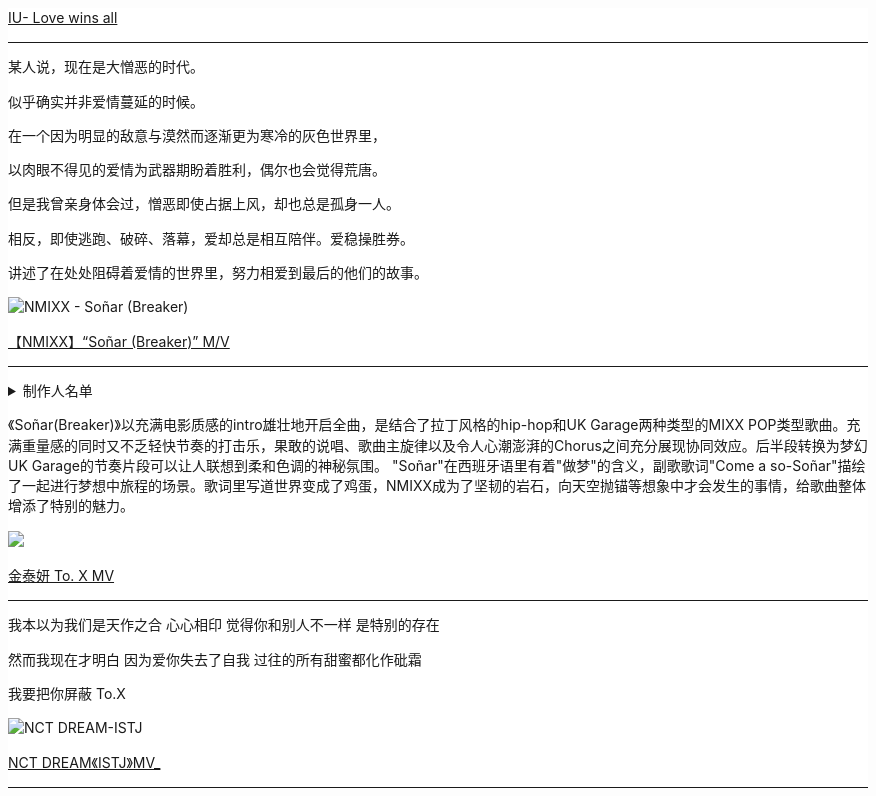 [IU- Love wins all](https://www.bilibili.com/video/BV13C4y1k7ph/?spm_id_from=333.337.search-card.all.click&vd_source=683accdf4a366c372d15625bf59c99d7)

------

某人说，现在是大憎恶的时代。

似乎确实并非爱情蔓延的时候。

在一个因为明显的敌意与漠然而逐渐更为寒冷的灰色世界里，

以肉眼不得见的爱情为武器期盼着胜利，偶尔也会觉得荒唐。

但是我曾亲身体会过，憎恶即使占据上风，却也总是孤身一人。

相反，即使逃跑、破碎、落幕，爱却总是相互陪伴。爱稳操胜券。

讲述了在处处阻碍着爱情的世界里，努力相爱到最后的他们的故事。





![NMIXX - Soñar (Breaker)](https://pic.imgdb.cn/item/66dcfdb4d9c307b7e9390759.png)

[【NMIXX】“Soñar (Breaker)” M/V](https://www.bilibili.com/video/BV1Ug4y1f7pk/?spm_id_from=333.337.search-card.all.click&vd_source=683accdf4a366c372d15625bf59c99d7)

------

<details><summary>制作人名单</summary></details>

《Soñar(Breaker)》以充满电影质感的intro雄壮地开启全曲，是结合了拉丁风格的hip-hop和UK Garage两种类型的MIXX POP类型歌曲。充满重量感的同时又不乏轻快节奏的打击乐，果敢的说唱、歌曲主旋律以及令人心潮澎湃的Chorus之间充分展现协同效应。后半段转换为梦幻UK Garage的节奏片段可以让人联想到柔和色调的神秘氛围。 "Soñar"在西班牙语里有着"做梦"的含义，副歌歌词"Come a so-Soñar"描绘了一起进行梦想中旅程的场景。歌词里写道世界变成了鸡蛋，NMIXX成为了坚韧的岩石，向天空抛锚等想象中才会发生的事情，给歌曲整体增添了特别的魅力。





![](https://pic.imgdb.cn/item/66aef910d9c307b7e902ed72.png)

[金泰妍 To. X MV](https://www.bilibili.com/video/BV1S34y1F7AA/?spm_id_from=333.337.search-card.all.click&vd_source=683accdf4a366c372d15625bf59c99d7)

------

我本以为我们是天作之合 心心相印 觉得你和别人不一样 是特别的存在

然而我现在才明白 因为爱你失去了自我 过往的所有甜蜜都化作砒霜

我要把你屏蔽 To.X





![NCT DREAM-ISTJ](https://pic.imgdb.cn/item/66dcfdb4d9c307b7e9390743.png)

[NCT DREAM《ISTJ》MV_](https://www.bilibili.com/video/BV1Bm4y1j7qo/?spm_id_from=333.337.search-card.all.click&vd_source=683accdf4a366c372d15625bf59c99d7)

------
